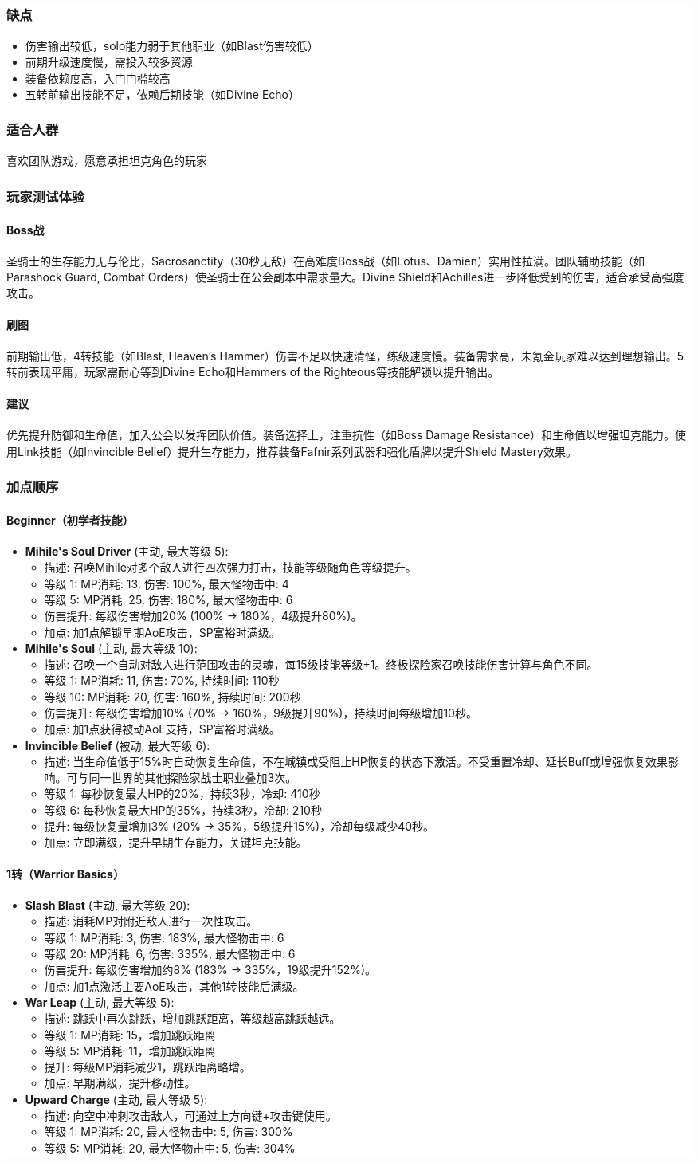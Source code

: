### 缺点
- 伤害输出较低，solo能力弱于其他职业（如Blast伤害较低）
- 前期升级速度慢，需投入较多资源
- 装备依赖度高，入门门槛较高
- 五转前输出技能不足，依赖后期技能（如Divine Echo）

### 适合人群
喜欢团队游戏，愿意承担坦克角色的玩家

### 玩家测试体验

#### Boss战
圣骑士的生存能力无与伦比，Sacrosanctity（30秒无敌）在高难度Boss战（如Lotus、Damien）实用性拉满。团队辅助技能（如Parashock Guard, Combat Orders）使圣骑士在公会副本中需求量大。Divine Shield和Achilles进一步降低受到的伤害，适合承受高强度攻击。

#### 刷图
前期输出低，4转技能（如Blast, Heaven’s Hammer）伤害不足以快速清怪，练级速度慢。装备需求高，未氪金玩家难以达到理想输出。5转前表现平庸，玩家需耐心等到Divine Echo和Hammers of the Righteous等技能解锁以提升输出。

#### 建议
优先提升防御和生命值，加入公会以发挥团队价值。装备选择上，注重抗性（如Boss Damage Resistance）和生命值以增强坦克能力。使用Link技能（如Invincible Belief）提升生存能力，推荐装备Fafnir系列武器和强化盾牌以提升Shield Mastery效果。

### 加点顺序

#### Beginner（初学者技能）
- **Mihile's Soul Driver** (主动, 最大等级 5):
  - 描述: 召唤Mihile对多个敌人进行四次强力打击，技能等级随角色等级提升。
  - 等级 1: MP消耗: 13, 伤害: 100%, 最大怪物击中: 4
  - 等级 5: MP消耗: 25, 伤害: 180%, 最大怪物击中: 6
  - 伤害提升: 每级伤害增加20% (100% → 180%，4级提升80%)。
  - 加点: 加1点解锁早期AoE攻击，SP富裕时满级。
- **Mihile's Soul** (主动, 最大等级 10):
  - 描述: 召唤一个自动对敌人进行范围攻击的灵魂，每15级技能等级+1。终极探险家召唤技能伤害计算与角色不同。
  - 等级 1: MP消耗: 11, 伤害: 70%, 持续时间: 110秒
  - 等级 10: MP消耗: 20, 伤害: 160%, 持续时间: 200秒
  - 伤害提升: 每级伤害增加10% (70% → 160%，9级提升90%)，持续时间每级增加10秒。
  - 加点: 加1点获得被动AoE支持，SP富裕时满级。
- **Invincible Belief** (被动, 最大等级 6):
  - 描述: 当生命值低于15%时自动恢复生命值，不在城镇或受阻止HP恢复的状态下激活。不受重置冷却、延长Buff或增强恢复效果影响。可与同一世界的其他探险家战士职业叠加3次。
  - 等级 1: 每秒恢复最大HP的20%，持续3秒，冷却: 410秒
  - 等级 6: 每秒恢复最大HP的35%，持续3秒，冷却: 210秒
  - 提升: 每级恢复量增加3% (20% → 35%，5级提升15%)，冷却每级减少40秒。
  - 加点: 立即满级，提升早期生存能力，关键坦克技能。

#### 1转（Warrior Basics）
- **Slash Blast** (主动, 最大等级 20):
  - 描述: 消耗MP对附近敌人进行一次性攻击。
  - 等级 1: MP消耗: 3, 伤害: 183%, 最大怪物击中: 6
  - 等级 20: MP消耗: 6, 伤害: 335%, 最大怪物击中: 6
  - 伤害提升: 每级伤害增加约8% (183% → 335%，19级提升152%)。
  - 加点: 加1点激活主要AoE攻击，其他1转技能后满级。
- **War Leap** (主动, 最大等级 5):
  - 描述: 跳跃中再次跳跃，增加跳跃距离，等级越高跳跃越远。
  - 等级 1: MP消耗: 15，增加跳跃距离
  - 等级 5: MP消耗: 11，增加跳跃距离
  - 提升: 每级MP消耗减少1，跳跃距离略增。
  - 加点: 早期满级，提升移动性。
- **Upward Charge** (主动, 最大等级 5):
  - 描述: 向空中冲刺攻击敌人，可通过上方向键+攻击键使用。
  - 等级 1: MP消耗: 20, 最大怪物击中: 5, 伤害: 300%
  - 等级 5: MP消耗: 20, 最大怪物击中: 5, 伤害: 304%